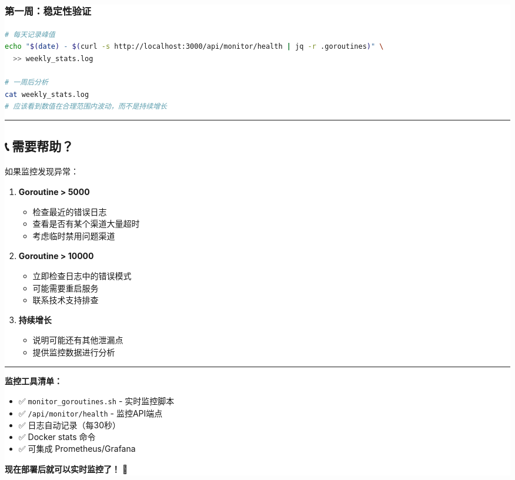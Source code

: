 ### 第一周：稳定性验证

```bash
# 每天记录峰值
echo "$(date) - $(curl -s http://localhost:3000/api/monitor/health | jq -r .goroutines)" \
  >> weekly_stats.log

# 一周后分析
cat weekly_stats.log
# 应该看到数值在合理范围内波动，而不是持续增长
```

---

## 📞 需要帮助？

如果监控发现异常：

1. **Goroutine > 5000**
   - 检查最近的错误日志
   - 查看是否有某个渠道大量超时
   - 考虑临时禁用问题渠道

2. **Goroutine > 10000**
   - 立即检查日志中的错误模式
   - 可能需要重启服务
   - 联系技术支持排查

3. **持续增长**
   - 说明可能还有其他泄漏点
   - 提供监控数据进行分析

---

**监控工具清单：**
- ✅ `monitor_goroutines.sh` - 实时监控脚本
- ✅ `/api/monitor/health` - 监控API端点
- ✅ 日志自动记录（每30秒）
- ✅ Docker stats 命令
- ✅ 可集成 Prometheus/Grafana

**现在部署后就可以实时监控了！** 🎉


